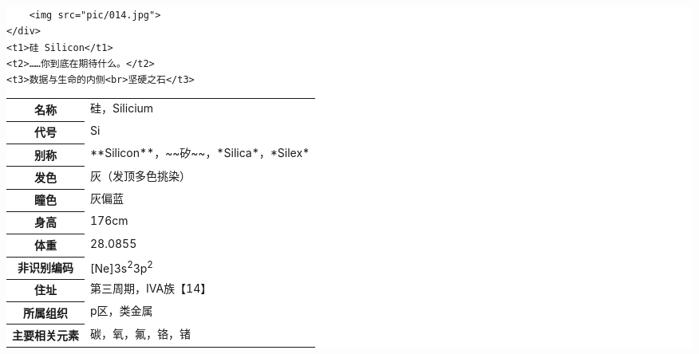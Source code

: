         <img src="pic/014.jpg">
    </div>
    <t1>硅 Silicon</t1>
    <t2>……你到底在期待什么。</t2>
    <t3>数据与生命的内侧<br>坚硬之石</t3>
</div>

<table id="chara">
	<tr><th>名称</th><td>硅，Silicium</td></tr>
  <tr><th>代号</th><td>Si</td></tr>
  <tr><th>别称</th><td>**Silicon**，~~矽~~，*Silica*，*Silex*</td></tr>
  <tr><th>发色</th><td>灰（发顶多色挑染）</td></tr>
  <tr><th>瞳色</th><td>灰偏蓝</td></tr>
  <tr><th>身高</th><td>176cm</td></tr>
  <tr><th>体重</th><td>28.0855</td></tr>
  <tr><th>非识别编码</th><td>[Ne]3s<sup>2</sup>3p<sup>2</sup></td></tr>
  <tr><th>住址</th><td>第三周期，ⅣA族【14】</td></tr>
  <tr><th>所属组织</th><td>p区，类金属</td></tr>
  <tr><th>主要相关元素</th><td>碳，氧，氟，铬，锗</td></tr>
</table>
